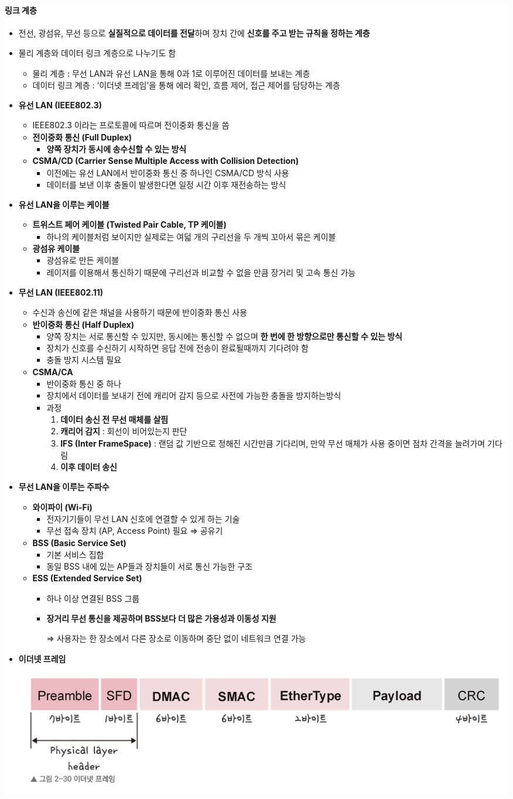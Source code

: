#### 링크 계층

- 전선, 광섬유, 무선 등으로 **실질적으로 데이터를 전달**하며 장치 간에 **신호를 주고 받는 규칙을 정하는 계층**
- 물리 계층와 데이터 링크 계층으로 나누기도 함
    - 물리 계층 : 무선 LAN과 유선 LAN을 통해 0과 1로 이루어진 데이터를 보내는 계층
    - 데이터 링크 계층 : ‘이더넷 프레임’을 통해 에러 확인, 흐름 제어, 접근 제어를 담당하는 계층
- **유선 LAN (IEEE802.3)**
    - IEEE802.3 이라는 프로토콜에 따르며 전이중화 통신을 씀
    - **전이중화 통신 (Full Duplex)**
        - **양쪽 장치가 동시에 송수신할 수 있는 방식**
    - **CSMA/CD (Carrier Sense Multiple Access with Collision Detection)**
        - 이전에는 유선 LAN에서 반이중화 통신 중 하나인 CSMA/CD 방식 사용
        - 데이터를 보낸 이후 충돌이 발생한다면 일정 시간 이후 재전송하는 방식
- **유선 LAN을 이루는 케이블**
    - **트위스트 페어 케이블 (Twisted Pair Cable, TP 케이블)**
        - 하나의 케이블처럼 보이지만 실제로는 여덟 개의 구리선을 두 개씩 꼬아서 묶은 케이블
    - **광섬유 케이블**
        - 광섬유로 만든 케이블
        - 레이저를 이용해서 통신하기 때문에 구리선과 비교할 수 없을 만큼 장거리 및 고속 통신 가능
- **무선 LAN (IEEE802.11)**
    - 수신과 송신에 같은 채널을 사용하기 때문에 반이중화 통신 사용
    - **반이중화 통신 (Half Duplex)**
        - 양쪽 장치는 서로 통신할 수 있지만, 동시에는 통신할 수 없으며 **한 번에 한 방향으로만 통신할 수 있는 방식**
        - 장치가 신호를 수신하기 시작하면 응답 전에 전송이 완료될때까지 기다려야 함
        - 충돌 방지 시스템 필요
    - **CSMA/CA**
        - 반이중화 통신 중 하나
        - 장치에서 데이터를 보내기 전에 캐리어 감지 등으로 사전에 가능한 충돌을 방지하는방식
        - 과정
            1. **데이터 송신 전 무선 매체를 살핌**
            2. **캐리어 감지** : 회선이 비어있는지 판단
            3. **IFS (Inter FrameSpace)** : 랜덤 값 기반으로 정해진 시간만큼 기다리며, 만약 무선 매체가 사용 중이면 점차 간격을 늘려가며 기다림
            4. **이후 데이터 송신**
- **무선 LAN을 이루는 주파수**
    - **와이파이 (Wi-Fi)**
        - 전자기기들이 무선 LAN 신호에 연결할 수 있게 하는 기술
        - 무선 접속 장치 (AP, Access Point) 필요 ⇒ 공유기
    - **BSS (Basic Service Set)**
        - 기본 서비스 집합
        - 동일 BSS 내에 있는 AP들과 장치들이 서로 통신 가능한 구조
    - **ESS (Extended Service Set)**
        - 하나 이상 연결된 BSS 그룹
        - **장거리 무선 통신을 제공하며 BSS보다 더 많은 가용성과 이동성 지원**

          ⇒ 사용자는 한 장소에서 다른 장소로 이동하며 중단 없이 네트워크 연결 가능

- **이더넷 프레임**

  ![](../img/cs-note-02/img13.png)
